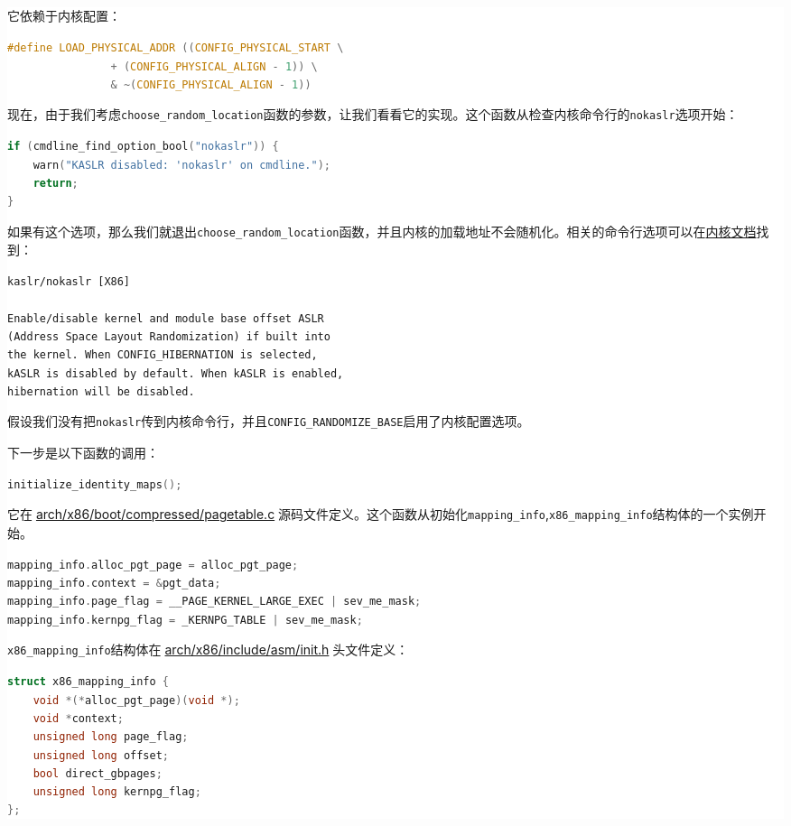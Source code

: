 它依赖于内核配置：

```C
#define LOAD_PHYSICAL_ADDR ((CONFIG_PHYSICAL_START \
				+ (CONFIG_PHYSICAL_ALIGN - 1)) \
				& ~(CONFIG_PHYSICAL_ALIGN - 1))
```

现在，由于我们考虑`choose_random_location`函数的参数，让我们看看它的实现。这个函数从检查内核命令行的`nokaslr`选项开始：

```C
if (cmdline_find_option_bool("nokaslr")) {
	warn("KASLR disabled: 'nokaslr' on cmdline.");
	return;
}
```

如果有这个选项，那么我们就退出`choose_random_location`函数，并且内核的加载地址不会随机化。相关的命令行选项可以在[内核文档](https://github.com/torvalds/linux/blob/16f73eb02d7e1765ccab3d2018e0bd98eb93d973/Documentation/kernel-parameters.txt)找到：

```
kaslr/nokaslr [X86]

Enable/disable kernel and module base offset ASLR
(Address Space Layout Randomization) if built into
the kernel. When CONFIG_HIBERNATION is selected,
kASLR is disabled by default. When kASLR is enabled,
hibernation will be disabled.
```

假设我们没有把`nokaslr`传到内核命令行，并且`CONFIG_RANDOMIZE_BASE`启用了内核配置选项。

下一步是以下函数的调用：

```C
initialize_identity_maps();
```

它在 [arch/x86/boot/compressed/pagetable.c](https://github.com/torvalds/linux/blob/master/arch/x86/boot/compressed/pagetable.c) 源码文件定义。这个函数从初始化`mapping_info`,`x86_mapping_info`结构体的一个实例开始。

```C
mapping_info.alloc_pgt_page = alloc_pgt_page;
mapping_info.context = &pgt_data;
mapping_info.page_flag = __PAGE_KERNEL_LARGE_EXEC | sev_me_mask;
mapping_info.kernpg_flag = _KERNPG_TABLE | sev_me_mask;
```

`x86_mapping_info`结构体在 [arch/x86/include/asm/init.h](https://github.com/torvalds/linux/blob/master/arch/x86/include/asm/init.h) 头文件定义：

```C
struct x86_mapping_info {
	void *(*alloc_pgt_page)(void *);
	void *context;
	unsigned long page_flag;
	unsigned long offset;
	bool direct_gbpages;
	unsigned long kernpg_flag;
};
```
